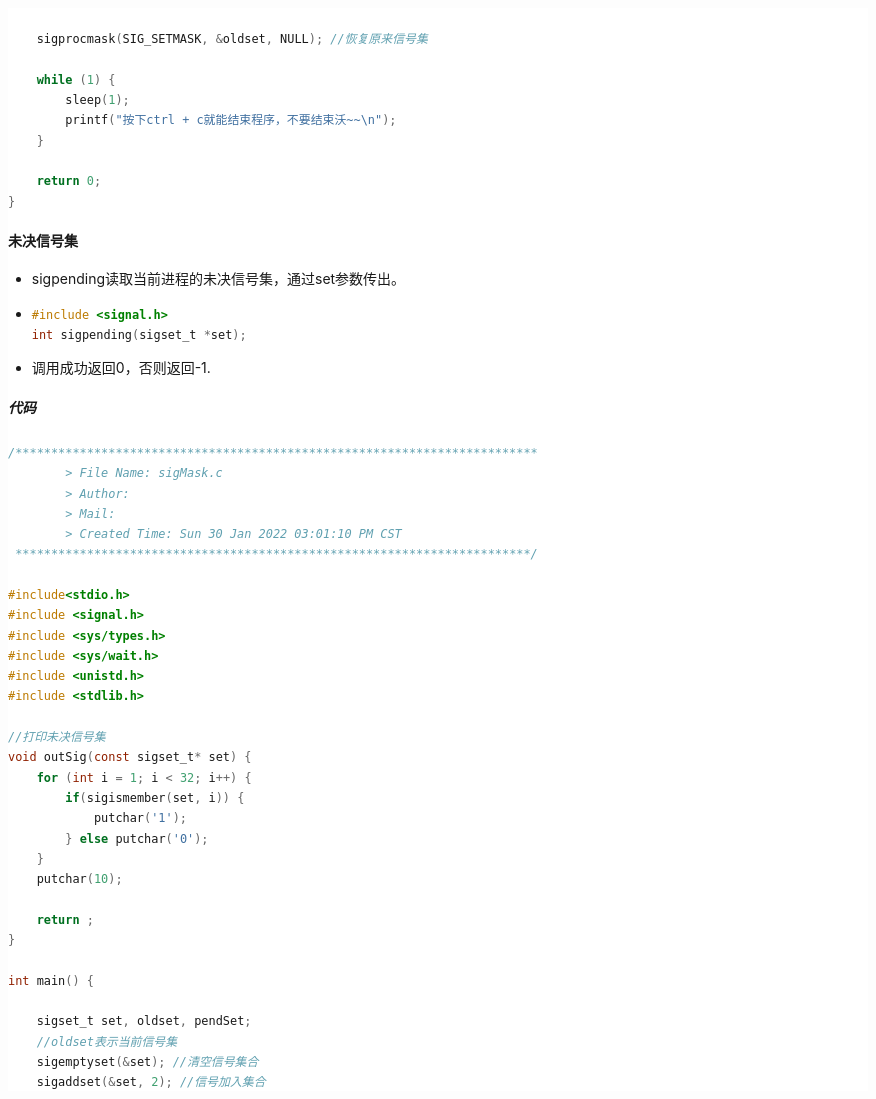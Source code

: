 ~~~c

    sigprocmask(SIG_SETMASK, &oldset, NULL); //恢复原来信号集

    while (1) {
        sleep(1);
        printf("按下ctrl + c就能结束程序，不要结束沃~~\n");
    }

    return 0;
}

~~~







#### 未决信号集

* sigpending读取当前进程的未决信号集，通过set参数传出。

* ~~~c
  #include <signal.h>
  int sigpending(sigset_t *set);
  ~~~

* 调用成功返回0，否则返回-1.



##### 代码

~~~c
/*************************************************************************
        > File Name: sigMask.c
        > Author:
        > Mail:
        > Created Time: Sun 30 Jan 2022 03:01:10 PM CST
 ************************************************************************/

#include<stdio.h>
#include <signal.h>
#include <sys/types.h>
#include <sys/wait.h>
#include <unistd.h>
#include <stdlib.h>

//打印未决信号集
void outSig(const sigset_t* set) {
    for (int i = 1; i < 32; i++) {
        if(sigismember(set, i)) {
            putchar('1');
        } else putchar('0');
    }
    putchar(10);

    return ;
}

int main() {

    sigset_t set, oldset, pendSet;
    //oldset表示当前信号集
    sigemptyset(&set); //清空信号集合
    sigaddset(&set, 2); //信号加入集合
  ~~~